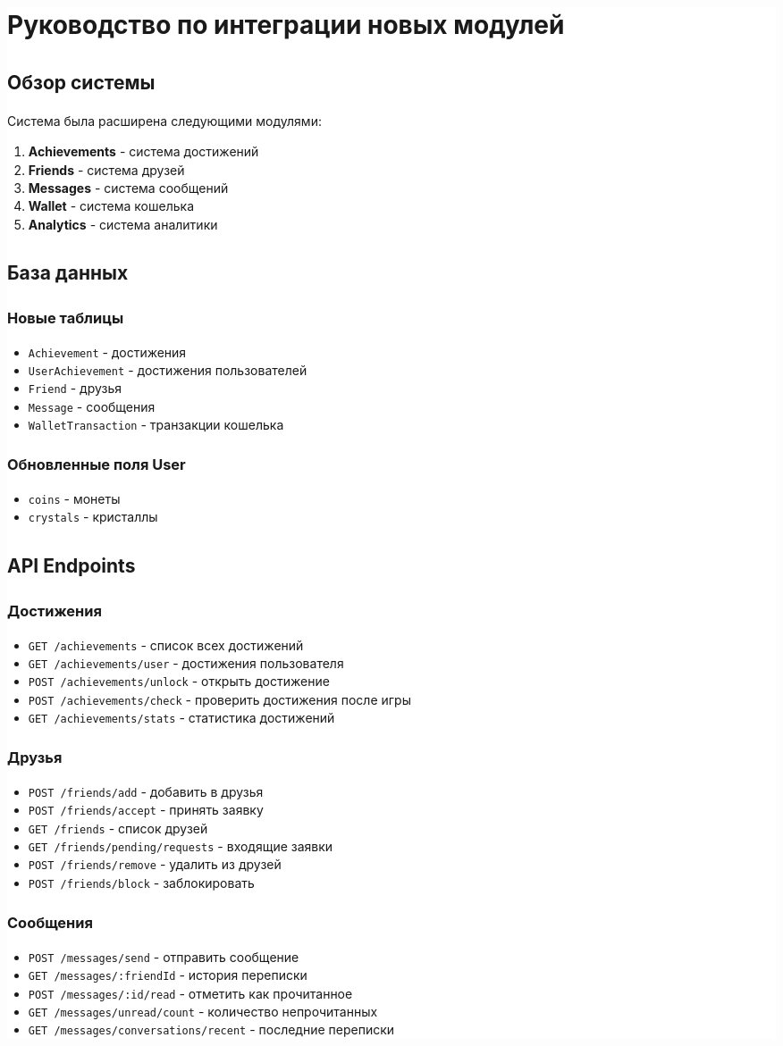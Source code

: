 # Руководство по интеграции новых модулей

## Обзор системы

Система была расширена следующими модулями:

1. **Achievements** - система достижений
2. **Friends** - система друзей
3. **Messages** - система сообщений
4. **Wallet** - система кошелька
5. **Analytics** - система аналитики

## База данных

### Новые таблицы
- `Achievement` - достижения
- `UserAchievement` - достижения пользователей
- `Friend` - друзья
- `Message` - сообщения
- `WalletTransaction` - транзакции кошелька

### Обновленные поля User
- `coins` - монеты
- `crystals` - кристаллы

## API Endpoints

### Достижения
- `GET /achievements` - список всех достижений
- `GET /achievements/user` - достижения пользователя
- `POST /achievements/unlock` - открыть достижение
- `POST /achievements/check` - проверить достижения после игры
- `GET /achievements/stats` - статистика достижений

### Друзья
- `POST /friends/add` - добавить в друзья
- `POST /friends/accept` - принять заявку
- `GET /friends` - список друзей
- `GET /friends/pending/requests` - входящие заявки
- `POST /friends/remove` - удалить из друзей
- `POST /friends/block` - заблокировать

### Сообщения
- `POST /messages/send` - отправить сообщение
- `GET /messages/:friendId` - история переписки
- `POST /messages/:id/read` - отметить как прочитанное
- `GET /messages/unread/count` - количество непрочитанных
- `GET /messages/conversations/recent` - последние переписки
